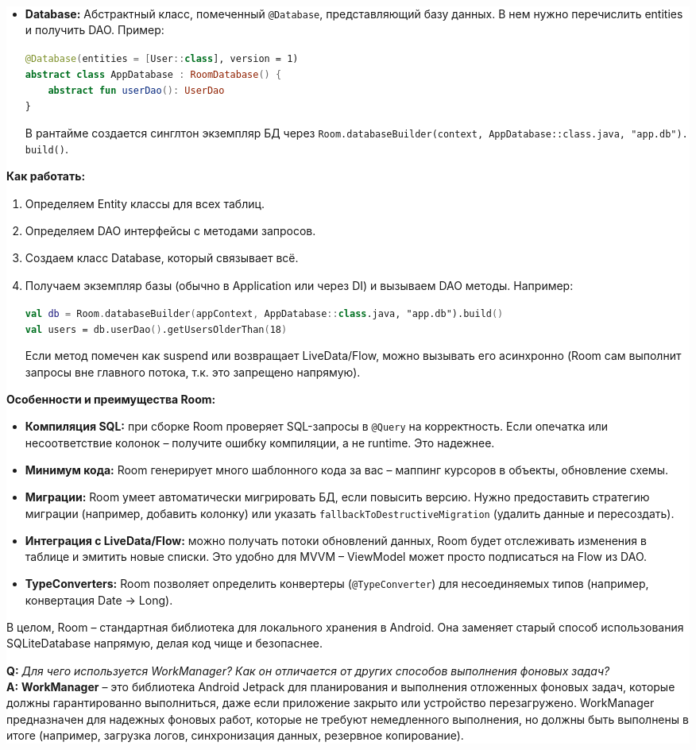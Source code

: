 - **Database:** Абстрактный класс, помеченный `@Database`, представляющий базу данных. В нем нужно перечислить entities и получить DAO. Пример:
    
    ```kotlin
    @Database(entities = [User::class], version = 1)
    abstract class AppDatabase : RoomDatabase() {
        abstract fun userDao(): UserDao
    }
    ```
    
    В рантайме создается синглтон экземпляр БД через `Room.databaseBuilder(context, AppDatabase::class.java, "app.db").build()`.
    

**Как работать:**

1. Определяем Entity классы для всех таблиц.
    
2. Определяем DAO интерфейсы с методами запросов.
    
3. Создаем класс Database, который связывает всё.
    
4. Получаем экземпляр базы (обычно в Application или через DI) и вызываем DAO методы. Например:
    
    ```kotlin
    val db = Room.databaseBuilder(appContext, AppDatabase::class.java, "app.db").build()
    val users = db.userDao().getUsersOlderThan(18)
    ```
    
    Если метод помечен как suspend или возвращает LiveData/Flow, можно вызывать его асинхронно (Room сам выполнит запросы вне главного потока, т.к. это запрещено напрямую).
    

**Особенности и преимущества Room:**

- **Компиляция SQL:** при сборке Room проверяет SQL-запросы в `@Query` на корректность. Если опечатка или несоответствие колонок – получите ошибку компиляции, а не runtime. Это надежнее.
    
- **Минимум кода:** Room генерирует много шаблонного кода за вас – маппинг курсоров в объекты, обновление схемы.
    
- **Миграции:** Room умеет автоматически мигрировать БД, если повысить версию. Нужно предоставить стратегию миграции (например, добавить колонку) или указать `fallbackToDestructiveMigration` (удалить данные и пересоздать).
    
- **Интеграция с LiveData/Flow:** можно получать потоки обновлений данных, Room будет отслеживать изменения в таблице и эмитить новые списки. Это удобно для MVVM – ViewModel может просто подписаться на Flow из DAO.
    
- **TypeConverters:** Room позволяет определить конвертеры (`@TypeConverter`) для несоединяемых типов (например, конвертация Date -> Long).
    

В целом, Room – стандартная библиотека для локального хранения в Android. Она заменяет старый способ использования SQLiteDatabase напрямую, делая код чище и безопаснее.

**Q:** _Для чего используется WorkManager? Как он отличается от других способов выполнения фоновых задач?_  
**A:** **WorkManager** – это библиотека Android Jetpack для планирования и выполнения отложенных фоновых задач, которые должны гарантированно выполниться, даже если приложение закрыто или устройство перезагружено. WorkManager предназначен для надежных фоновых работ, которые не требуют немедленного выполнения, но должны быть выполнены в итоге (например, загрузка логов, синхронизация данных, резервное копирование).
